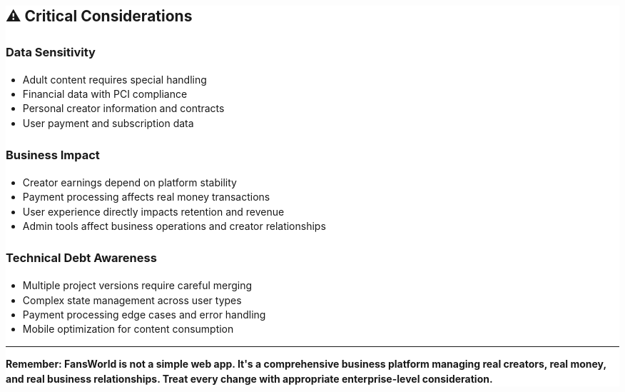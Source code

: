 ## ⚠️ Critical Considerations

### **Data Sensitivity**
- Adult content requires special handling
- Financial data with PCI compliance
- Personal creator information and contracts
- User payment and subscription data

### **Business Impact**
- Creator earnings depend on platform stability
- Payment processing affects real money transactions
- User experience directly impacts retention and revenue
- Admin tools affect business operations and creator relationships

### **Technical Debt Awareness**
- Multiple project versions require careful merging
- Complex state management across user types
- Payment processing edge cases and error handling
- Mobile optimization for content consumption

---

**Remember: FansWorld is not a simple web app. It's a comprehensive business platform managing real creators, real money, and real business relationships. Treat every change with appropriate enterprise-level consideration.**